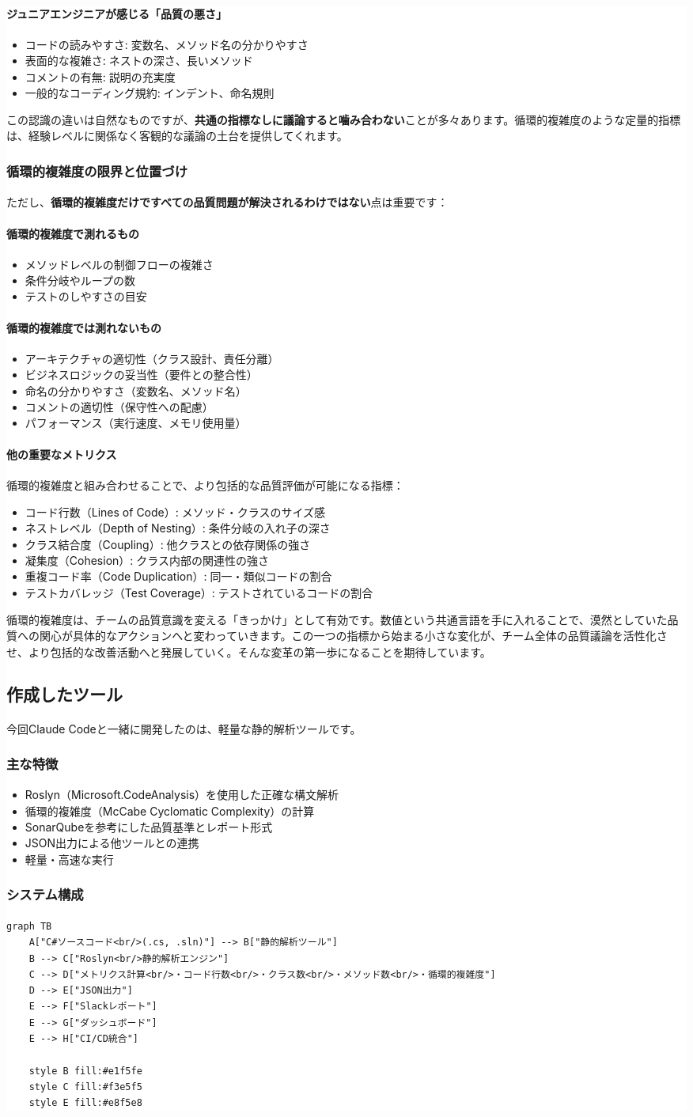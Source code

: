 #### ジュニアエンジニアが感じる「品質の悪さ」
- コードの読みやすさ: 変数名、メソッド名の分かりやすさ
- 表面的な複雑さ: ネストの深さ、長いメソッド
- コメントの有無: 説明の充実度
- 一般的なコーディング規約: インデント、命名規則

この認識の違いは自然なものですが、**共通の指標なしに議論すると噛み合わない**ことが多々あります。循環的複雑度のような定量的指標は、経験レベルに関係なく客観的な議論の土台を提供してくれます。

### 循環的複雑度の限界と位置づけ

ただし、**循環的複雑度だけですべての品質問題が解決されるわけではない**点は重要です：

#### 循環的複雑度で測れるもの
- メソッドレベルの制御フローの複雑さ
- 条件分岐やループの数
- テストのしやすさの目安

#### 循環的複雑度では測れないもの
- アーキテクチャの適切性（クラス設計、責任分離）
- ビジネスロジックの妥当性（要件との整合性）
- 命名の分かりやすさ（変数名、メソッド名）
- コメントの適切性（保守性への配慮）
- パフォーマンス（実行速度、メモリ使用量）

#### 他の重要なメトリクス

循環的複雑度と組み合わせることで、より包括的な品質評価が可能になる指標：

- コード行数（Lines of Code）: メソッド・クラスのサイズ感
- ネストレベル（Depth of Nesting）: 条件分岐の入れ子の深さ
- クラス結合度（Coupling）: 他クラスとの依存関係の強さ
- 凝集度（Cohesion）: クラス内部の関連性の強さ
- 重複コード率（Code Duplication）: 同一・類似コードの割合
- テストカバレッジ（Test Coverage）: テストされているコードの割合

循環的複雑度は、チームの品質意識を変える「きっかけ」として有効です。数値という共通言語を手に入れることで、漠然としていた品質への関心が具体的なアクションへと変わっていきます。この一つの指標から始まる小さな変化が、チーム全体の品質議論を活性化させ、より包括的な改善活動へと発展していく。そんな変革の第一歩になることを期待しています。

## 作成したツール

今回Claude Codeと一緒に開発したのは、軽量な静的解析ツールです。

### 主な特徴

- Roslyn（Microsoft.CodeAnalysis）を使用した正確な構文解析
- 循環的複雑度（McCabe Cyclomatic Complexity）の計算
- SonarQubeを参考にした品質基準とレポート形式
- JSON出力による他ツールとの連携
- 軽量・高速な実行

### システム構成

```mermaid
graph TB
    A["C#ソースコード<br/>(.cs, .sln)"] --> B["静的解析ツール"]
    B --> C["Roslyn<br/>静的解析エンジン"]
    C --> D["メトリクス計算<br/>・コード行数<br/>・クラス数<br/>・メソッド数<br/>・循環的複雑度"]
    D --> E["JSON出力"]
    E --> F["Slackレポート"]
    E --> G["ダッシュボード"]
    E --> H["CI/CD統合"]

    style B fill:#e1f5fe
    style C fill:#f3e5f5
    style E fill:#e8f5e8
```